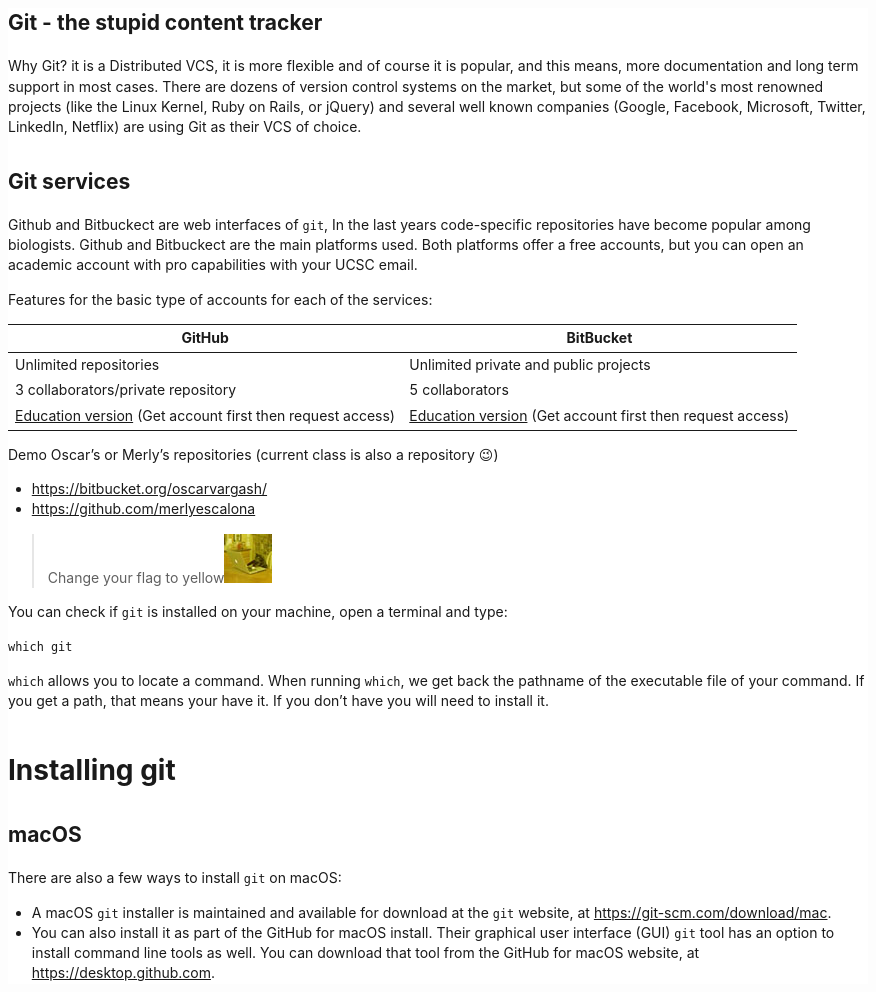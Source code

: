 ## Git - the stupid content tracker

Why Git? it is a Distributed VCS, it is more flexible and of course it is popular, and this means, more documentation and long term support in most cases. There are dozens of version control systems on the market, but some of the world's most renowned projects (like the Linux Kernel, Ruby on Rails, or jQuery) and several well known companies (Google, Facebook, Microsoft, Twitter, LinkedIn, Netflix) are using Git as their VCS of choice. 


## Git services 

Github and Bitbuckect are web interfaces of `git`, In the last years code-specific repositories have become popular among biologists. Github and Bitbuckect are the main platforms used. Both platforms offer a free accounts, but you can open an academic account with pro capabilities with your UCSC email.


Features for the basic type of accounts for each of the services: 

| GitHub                                                                                    | BitBucket 				                                                            | 
|-------------------------------------------------------------------------------------------|-------------------------------------------------------------------------------| 
| Unlimited repositories				                                                            | Unlimited private and public projects                                         |
| 3 collaborators/private repository			                                                  |  5 collaborators  			                                                      |
| [Education version](https://education.github.com/discount_requests/new) (Get account first then request access) | [Education version](https://bitbucket.org/product/education) (Get account first then request access) |


Demo Oscar’s or Merly’s repositories (current class is also a repository :wink:)

- https://bitbucket.org/oscarvargash/
- https://github.com/merlyescalona

> Change your flag to yellow![](img/yellow.jpeg)


You can check if `git` is installed on your machine, open a terminal and type:

```
which git
```

`which` allows you to locate a command. When running `which`, we get back the pathname of the executable file of your command. If you get a path, that means your have it. If you don’t have you will need to install it.


# Installing git

## macOS

There are also a few ways to install `git` on macOS:
- A macOS `git` installer is maintained and available for download at the `git` website, at https://git-scm.com/download/mac.
- You can also install it as part of the GitHub for macOS install. Their graphical user interface (GUI) `git` tool has an option to install command line tools as well. You can download that tool from the GitHub for macOS website, at https://desktop.github.com.
